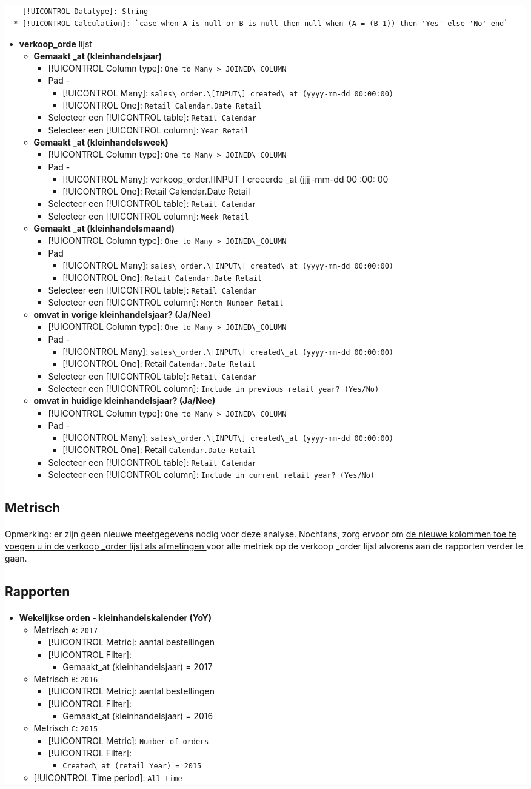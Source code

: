         [!UICONTROL Datatype]: String
      * [!UICONTROL Calculation]: `case when A is null or B is null then null when (A = (B-1)) then 'Yes' else 'No' end`

* **verkoop\_orde** lijst
   * **Gemaakt \_at (kleinhandelsjaar)**
      * [!UICONTROL Column type]: `One to Many > JOINED\_COLUMN`
      * Pad -
         * [!UICONTROL Many]: `sales\_order.\[INPUT\] created\_at (yyyy-mm-dd 00:00:00)`
         * [!UICONTROL One]: `Retail Calendar.Date Retail`
      * Selecteer een [!UICONTROL table]: `Retail Calendar`
      * Selecteer een [!UICONTROL column]: `Year Retail`
   * **Gemaakt \_at (kleinhandelsweek)**
      * [!UICONTROL Column type]: `One to Many > JOINED\_COLUMN`
      * Pad -
         * [!UICONTROL Many]: verkoop\_order.\[INPUT \] creeerde \_at (jjjj-mm-dd 00 :00: 00
         * [!UICONTROL One]: Retail Calendar.Date Retail
      * Selecteer een [!UICONTROL table]: `Retail Calendar`
      * Selecteer een [!UICONTROL column]: `Week Retail`
   * **Gemaakt \_at (kleinhandelsmaand)**
      * [!UICONTROL Column type]: `One to Many > JOINED\_COLUMN`
      * Pad
         * [!UICONTROL Many]: `sales\_order.\[INPUT\] created\_at (yyyy-mm-dd 00:00:00)`
         * [!UICONTROL One]: `Retail Calendar.Date Retail`
      * Selecteer een [!UICONTROL table]: `Retail Calendar`
      * Selecteer een [!UICONTROL column]: `Month Number Retail`
   * **omvat in vorige kleinhandelsjaar? (Ja/Nee)**
      * [!UICONTROL Column type]: `One to Many > JOINED\_COLUMN`
      * Pad -
         * [!UICONTROL Many]: `sales\_order.\[INPUT\] created\_at (yyyy-mm-dd 00:00:00)`
         * [!UICONTROL One]: Retail `Calendar.Date Retail`
      * Selecteer een [!UICONTROL table]: `Retail Calendar`
      * Selecteer een [!UICONTROL column]: `Include in previous retail year? (Yes/No)`
   * **omvat in huidige kleinhandelsjaar? (Ja/Nee)**
      * [!UICONTROL Column type]: `One to Many > JOINED\_COLUMN`
      * Pad -
         * [!UICONTROL Many]: `sales\_order.\[INPUT\] created\_at (yyyy-mm-dd 00:00:00)`
         * [!UICONTROL One]: Retail `Calendar.Date Retail`
      * Selecteer een [!UICONTROL table]: `Retail Calendar`
      * Selecteer een [!UICONTROL column]: `Include in current retail year? (Yes/No)`

## Metrisch

Opmerking: er zijn geen nieuwe meetgegevens nodig voor deze analyse. Nochtans, zorg ervoor om [ de nieuwe kolommen toe te voegen u in de verkoop \_order lijst als afmetingen ](../data-warehouse-mgr/manage-data-dimensions-metrics.md) voor alle metriek op de verkoop \_order lijst alvorens aan de rapporten verder te gaan.

## Rapporten

* **Wekelijkse orden - kleinhandelskalender (YoY)**
   * Metrisch `A`: `2017`
      * [!UICONTROL Metric]: aantal bestellingen
      * [!UICONTROL Filter]:
         * Gemaakt\_at (kleinhandelsjaar) = 2017
   * Metrisch `B`: `2016`
      * [!UICONTROL Metric]: aantal bestellingen
      * [!UICONTROL Filter]:
         * Gemaakt\_at (kleinhandelsjaar) = 2016
   * Metrisch `C`: `2015`
      * [!UICONTROL Metric]: `Number of orders`
      * [!UICONTROL Filter]:
         * `Created\_at (retail Year) = 2015`
   * [!UICONTROL Time period]: `All time`
